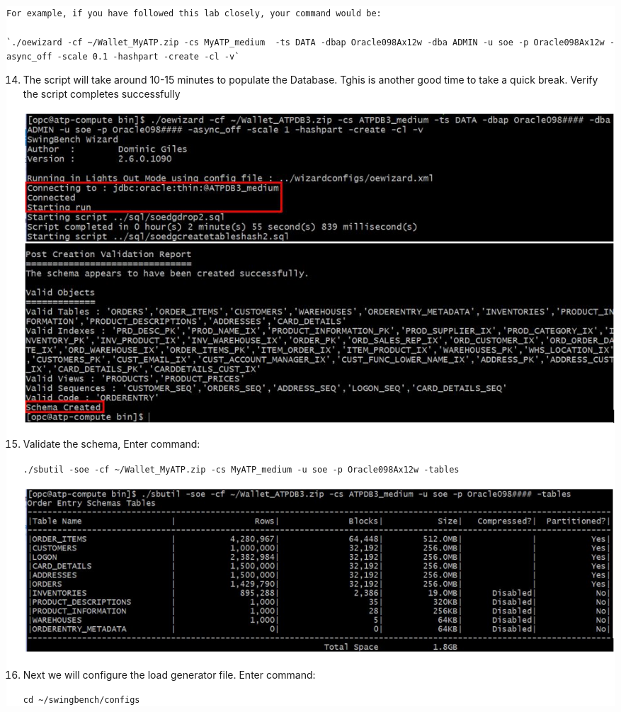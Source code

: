     For example, if you have followed this lab closely, your command would be:

    `./oewizard -cf ~/Wallet_MyATP.zip -cs MyATP_medium  -ts DATA -dbap Oracle098Ax12w -dba ADMIN -u soe -p Oracle098Ax12w -async_off -scale 0.1 -hashpart -create -cl -v`

14. The script will take around 10-15 minutes to populate the Database. Tghis is another good time to take a quick break. Verify the script completes successfully 

    ![](img/ATP_009.PNG)

15. Validate the schema, Enter command:

    `./sbutil -soe -cf ~/Wallet_MyATP.zip -cs MyATP_medium -u soe -p Oracle098Ax12w -tables`

    ![](img/ATP_010.PNG)

15. Next we will configure the load generator file. Enter command:

    `cd ~/swingbench/configs`
